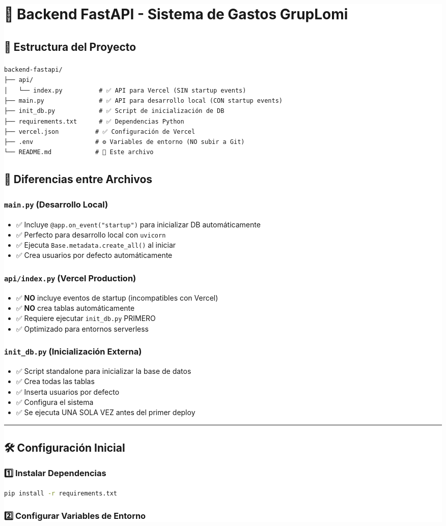 # 🚀 Backend FastAPI - Sistema de Gastos GrupLomi

## 📁 Estructura del Proyecto

```
backend-fastapi/
├── api/
│   └── index.py          # ✅ API para Vercel (SIN startup events)
├── main.py               # ✅ API para desarrollo local (CON startup events)
├── init_db.py            # ✅ Script de inicialización de DB
├── requirements.txt      # ✅ Dependencias Python
├── vercel.json          # ✅ Configuración de Vercel
├── .env                 # ⚙️ Variables de entorno (NO subir a Git)
└── README.md            # 📖 Este archivo
```

## 🔑 Diferencias entre Archivos

### **`main.py`** (Desarrollo Local)
- ✅ Incluye `@app.on_event("startup")` para inicializar DB automáticamente
- ✅ Perfecto para desarrollo local con `uvicorn`
- ✅ Ejecuta `Base.metadata.create_all()` al iniciar
- ✅ Crea usuarios por defecto automáticamente

### **`api/index.py`** (Vercel Production)
- ✅ **NO** incluye eventos de startup (incompatibles con Vercel)
- ✅ **NO** crea tablas automáticamente
- ✅ Requiere ejecutar `init_db.py` PRIMERO
- ✅ Optimizado para entornos serverless

### **`init_db.py`** (Inicialización Externa)
- ✅ Script standalone para inicializar la base de datos
- ✅ Crea todas las tablas
- ✅ Inserta usuarios por defecto
- ✅ Configura el sistema
- ✅ Se ejecuta UNA SOLA VEZ antes del primer deploy

---

## 🛠️ Configuración Inicial

### 1️⃣ **Instalar Dependencias**

```bash
pip install -r requirements.txt
```

### 2️⃣ **Configurar Variables de Entorno**
